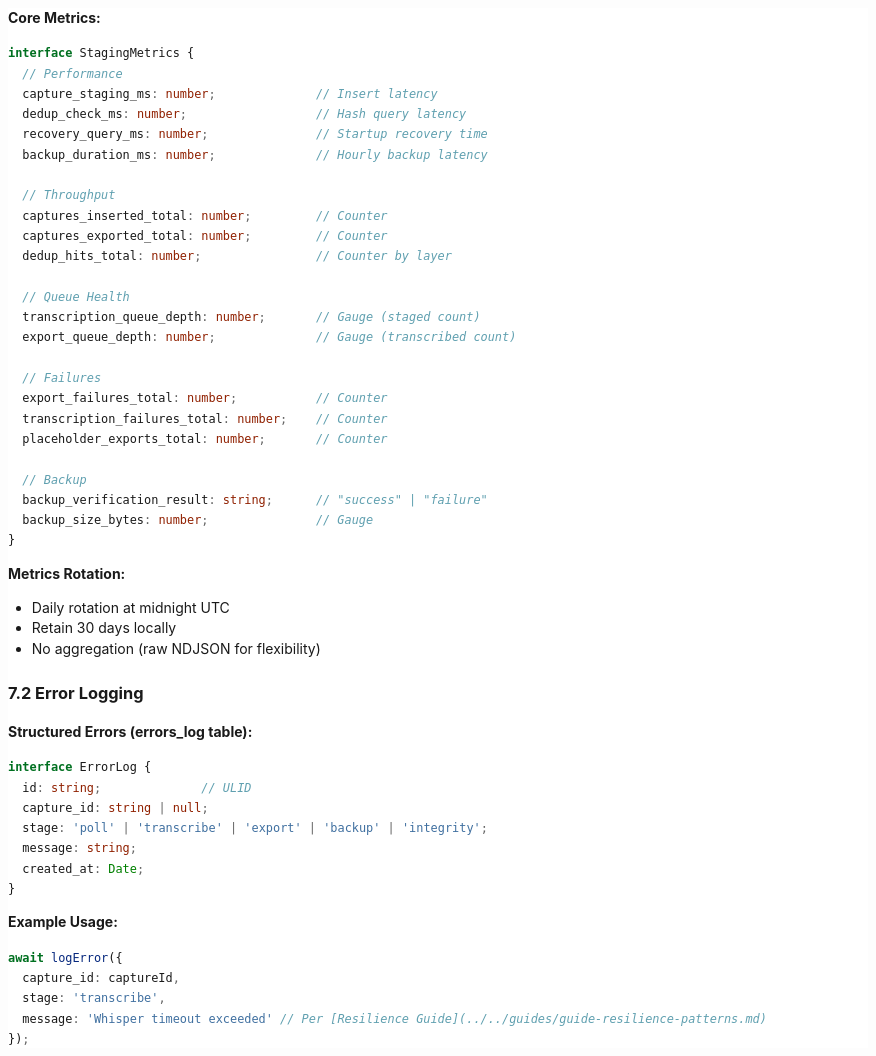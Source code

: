 **Core Metrics:**

```typescript
interface StagingMetrics {
  // Performance
  capture_staging_ms: number;              // Insert latency
  dedup_check_ms: number;                  // Hash query latency
  recovery_query_ms: number;               // Startup recovery time
  backup_duration_ms: number;              // Hourly backup latency

  // Throughput
  captures_inserted_total: number;         // Counter
  captures_exported_total: number;         // Counter
  dedup_hits_total: number;                // Counter by layer

  // Queue Health
  transcription_queue_depth: number;       // Gauge (staged count)
  export_queue_depth: number;              // Gauge (transcribed count)

  // Failures
  export_failures_total: number;           // Counter
  transcription_failures_total: number;    // Counter
  placeholder_exports_total: number;       // Counter

  // Backup
  backup_verification_result: string;      // "success" | "failure"
  backup_size_bytes: number;               // Gauge
}
```

**Metrics Rotation:**

- Daily rotation at midnight UTC
- Retain 30 days locally
- No aggregation (raw NDJSON for flexibility)

### 7.2 Error Logging

**Structured Errors (errors_log table):**

```typescript
interface ErrorLog {
  id: string;              // ULID
  capture_id: string | null;
  stage: 'poll' | 'transcribe' | 'export' | 'backup' | 'integrity';
  message: string;
  created_at: Date;
}
```

**Example Usage:**

```typescript
await logError({
  capture_id: captureId,
  stage: 'transcribe',
  message: 'Whisper timeout exceeded' // Per [Resilience Guide](../../guides/guide-resilience-patterns.md)
});
```
